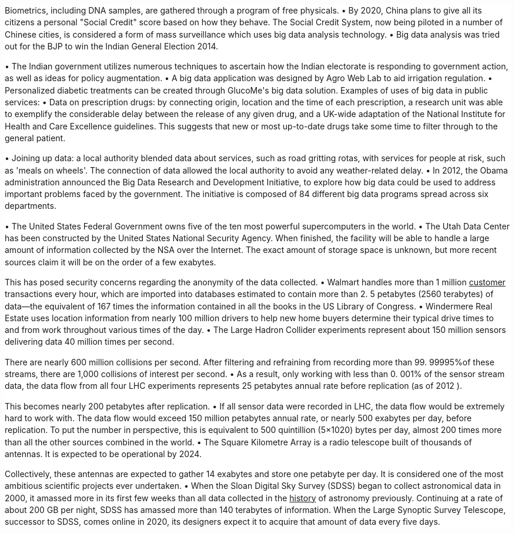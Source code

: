 Biometrics, including DNA samples, are gathered through a program of free physicals. • By 2020, China plans to give all its citizens a personal "Social Credit" score based on how they behave. The Social Credit System, now being piloted in a number of Chinese cities, is considered a form of mass surveillance which uses big data analysis technology. • Big data analysis was tried out for the BJP to win the Indian General Election 2014.

• The Indian government utilizes numerous techniques to ascertain how the Indian electorate is responding to government action, as well as ideas for policy augmentation. • A big data application was designed by Agro Web Lab to aid irrigation regulation. • Personalized diabetic treatments can be created through GlucoMe's big data solution. Examples of uses of big data in public services: • Data on prescription drugs: by connecting origin, location and the time of each prescription, a research unit was able to exemplify the considerable delay between the release of any given drug, and a UK-wide adaptation of the National Institute for Health and Care Excellence guidelines. This suggests that new or most up-to-date drugs take some time to filter through to the general patient.

• Joining up data: a local authority blended data about services, such as road gritting rotas, with services for people at risk, such as 'meals on wheels'. The connection of data allowed the local authority to avoid any weather-related delay. • In 2012, the Obama administration announced the Big Data Research and Development Initiative, to explore how big data could be used to address important problems faced by the government. The initiative is composed of 84 different big data programs spread across six departments.

• The United States Federal Government owns five of the ten most powerful supercomputers in the world. • The Utah Data Center has been constructed by the United States National Security Agency. When finished, the facility will be able to handle a large amount of information collected by the NSA over the Internet. The exact amount of storage space is unknown, but more recent sources claim it will be on the order of a few exabytes.

This has posed security concerns regarding the anonymity of the data collected. • Walmart handles more than 1 million [customer](https://data-science-blog.github.io/Customer-Data-Platform) transactions every hour, which are imported into databases estimated to contain more than 2. 5 petabytes (2560 terabytes) of data—the equivalent of 167 times the information contained in all the books in the US Library of Congress. • Windermere Real Estate uses location information from nearly 100 million drivers to help new home buyers determine their typical drive times to and from work throughout various times of the day. • The Large Hadron Collider experiments represent about 150 million sensors delivering data 40 million times per second.

There are nearly 600 million collisions per second. After filtering and refraining from recording more than 99. 99995%of these streams, there are 1,000 collisions of interest per second. • As a result, only working with less than 0. 001% of the sensor stream data, the data flow from all four LHC experiments represents 25 petabytes annual rate before replication (as of 2012 ).

This becomes nearly 200 petabytes after replication. • If all sensor data were recorded in LHC, the data flow would be extremely hard to work with. The data flow would exceed 150 million petabytes annual rate, or nearly 500 exabytes per day, before replication. To put the number in perspective, this is equivalent to 500 quintillion (5×1020) bytes per day, almost 200 times more than all the other sources combined in the world. • The Square Kilometre Array is a radio telescope built of thousands of antennas. It is expected to be operational by 2024.

Collectively, these antennas are expected to gather 14 exabytes and store one petabyte per day. It is considered one of the most ambitious scientific projects ever undertaken. • When the Sloan Digital Sky Survey (SDSS) began to collect astronomical data in 2000, it amassed more in its first few weeks than all data collected in the [history](https://python-software.github.io/History-Of-Python) of astronomy previously. Continuing at a rate of about 200 GB per night, SDSS has amassed more than 140 terabytes of information. When the Large Synoptic Survey Telescope, successor to SDSS, comes online in 2020, its designers expect it to acquire that amount of data every five days.
